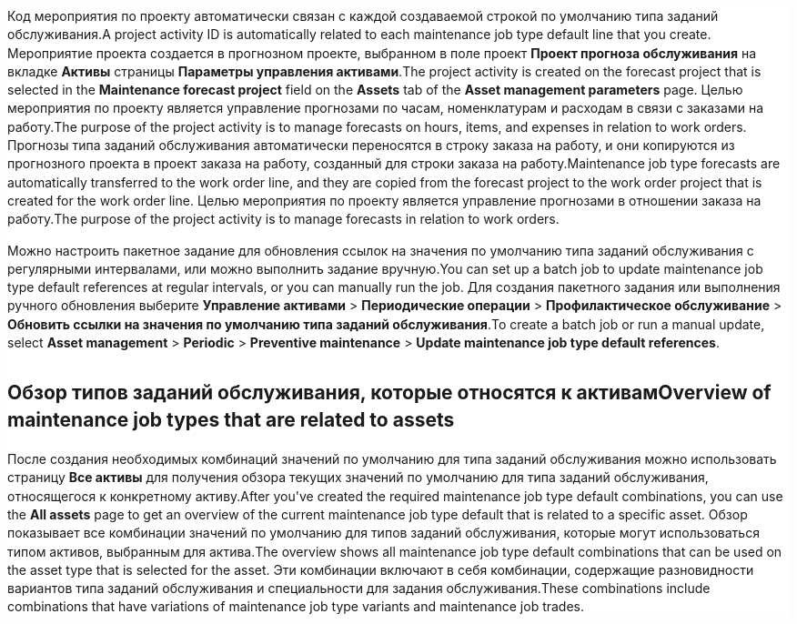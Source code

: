 <span data-ttu-id="c553f-323">Код мероприятия по проекту автоматически связан с каждой создаваемой строкой по умолчанию типа заданий обслуживания.</span><span class="sxs-lookup"><span data-stu-id="c553f-323">A project activity ID is automatically related to each maintenance job type default line that you create.</span></span> <span data-ttu-id="c553f-324">Мероприятие проекта создается в прогнозном проекте, выбранном в поле проект **Проект прогноза обслуживания** на вкладке **Активы** страницы **Параметры управления активами**.</span><span class="sxs-lookup"><span data-stu-id="c553f-324">The project activity is created on the forecast project that is selected in the **Maintenance forecast project** field on the **Assets** tab of the **Asset management parameters** page.</span></span> <span data-ttu-id="c553f-325">Целью мероприятия по проекту является управление прогнозами по часам, номенклатурам и расходам в связи с заказами на работу.</span><span class="sxs-lookup"><span data-stu-id="c553f-325">The purpose of the project activity is to manage forecasts on hours, items, and expenses in relation to work orders.</span></span> <span data-ttu-id="c553f-326">Прогнозы типа заданий обслуживания автоматически переносятся в строку заказа на работу, и они копируются из прогнозного проекта в проект заказа на работу, созданный для строки заказа на работу.</span><span class="sxs-lookup"><span data-stu-id="c553f-326">Maintenance job type forecasts are automatically transferred to the work order line, and they are copied from the forecast project to the work order project that is created for the work order line.</span></span> <span data-ttu-id="c553f-327">Целью мероприятия по проекту является управление прогнозами в отношении заказа на работу.</span><span class="sxs-lookup"><span data-stu-id="c553f-327">The purpose of the project activity is to manage forecasts in relation to work orders.</span></span>

<span data-ttu-id="c553f-328">Можно настроить пакетное задание для обновления ссылок на значения по умолчанию типа заданий обслуживания с регулярными интервалами, или можно выполнить задание вручную.</span><span class="sxs-lookup"><span data-stu-id="c553f-328">You can set up a batch job to update maintenance job type default references at regular intervals, or you can manually run the job.</span></span> <span data-ttu-id="c553f-329">Для создания пакетного задания или выполнения ручного обновления выберите **Управление активами** \> **Периодические операции** \> **Профилактическое обслуживание** \> **Обновить ссылки на значения по умолчанию типа заданий обслуживания**.</span><span class="sxs-lookup"><span data-stu-id="c553f-329">To create a batch job or run a manual update, select **Asset management** \> **Periodic** \> **Preventive maintenance** \> **Update maintenance job type default references**.</span></span>

## <a name="overview-of-maintenance-job-types-that-are-related-to-assets"></a><span data-ttu-id="c553f-330">Обзор типов заданий обслуживания, которые относятся к активам</span><span class="sxs-lookup"><span data-stu-id="c553f-330">Overview of maintenance job types that are related to assets</span></span>

<span data-ttu-id="c553f-331">После создания необходимых комбинаций значений по умолчанию для типа заданий обслуживания можно использовать страницу **Все активы** для получения обзора текущих значений по умолчанию для типа заданий обслуживания, относящегося к конкретному активу.</span><span class="sxs-lookup"><span data-stu-id="c553f-331">After you've created the required maintenance job type default combinations, you can use the **All assets** page to get an overview of the current maintenance job type default that is related to a specific asset.</span></span> <span data-ttu-id="c553f-332">Обзор показывает все комбинации значений по умолчанию для типов заданий обслуживания, которые могут использоваться типом активов, выбранным для актива.</span><span class="sxs-lookup"><span data-stu-id="c553f-332">The overview shows all maintenance job type default combinations that can be used on the asset type that is selected for the asset.</span></span> <span data-ttu-id="c553f-333">Эти комбинации включают в себя комбинации, содержащие разновидности вариантов типа заданий обслуживания и специальности для задания обслуживания.</span><span class="sxs-lookup"><span data-stu-id="c553f-333">These combinations include combinations that have variations of maintenance job type variants and maintenance job trades.</span></span>
